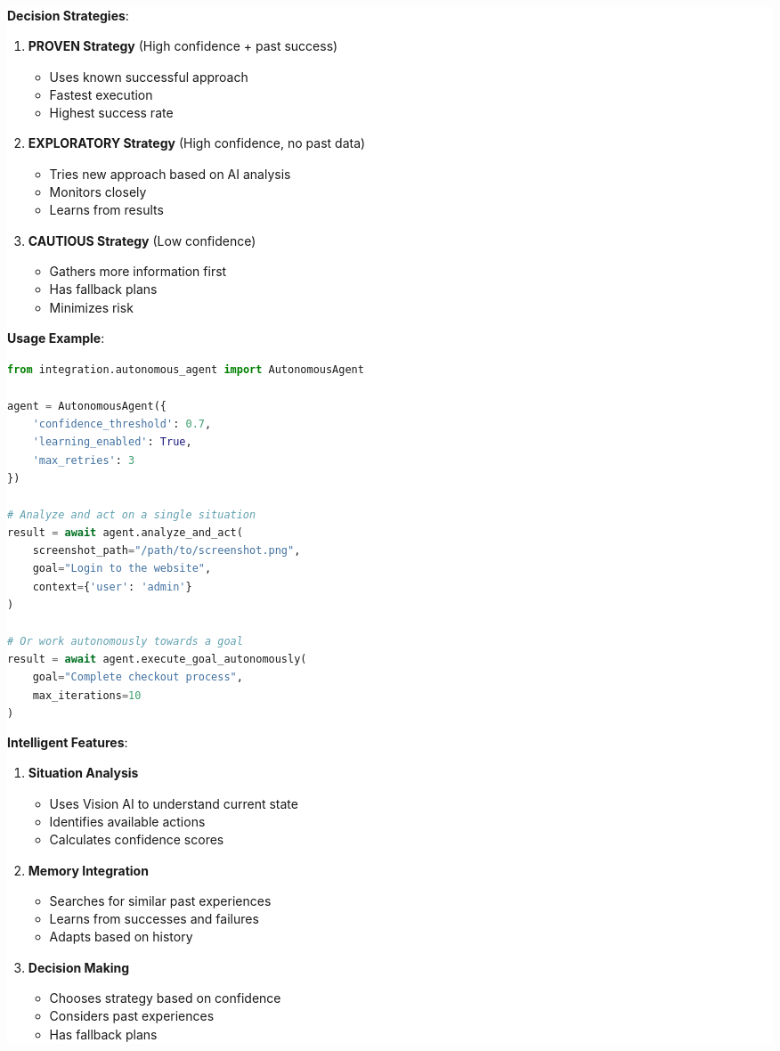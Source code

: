 **Decision Strategies**:

1. **PROVEN Strategy** (High confidence + past success)
   - Uses known successful approach
   - Fastest execution
   - Highest success rate

2. **EXPLORATORY Strategy** (High confidence, no past data)
   - Tries new approach based on AI analysis
   - Monitors closely
   - Learns from results

3. **CAUTIOUS Strategy** (Low confidence)
   - Gathers more information first
   - Has fallback plans
   - Minimizes risk

**Usage Example**:
```python
from integration.autonomous_agent import AutonomousAgent

agent = AutonomousAgent({
    'confidence_threshold': 0.7,
    'learning_enabled': True,
    'max_retries': 3
})

# Analyze and act on a single situation
result = await agent.analyze_and_act(
    screenshot_path="/path/to/screenshot.png",
    goal="Login to the website",
    context={'user': 'admin'}
)

# Or work autonomously towards a goal
result = await agent.execute_goal_autonomously(
    goal="Complete checkout process",
    max_iterations=10
)
```

**Intelligent Features**:

1. **Situation Analysis**
   - Uses Vision AI to understand current state
   - Identifies available actions
   - Calculates confidence scores

2. **Memory Integration**
   - Searches for similar past experiences
   - Learns from successes and failures
   - Adapts based on history

3. **Decision Making**
   - Chooses strategy based on confidence
   - Considers past experiences
   - Has fallback plans
